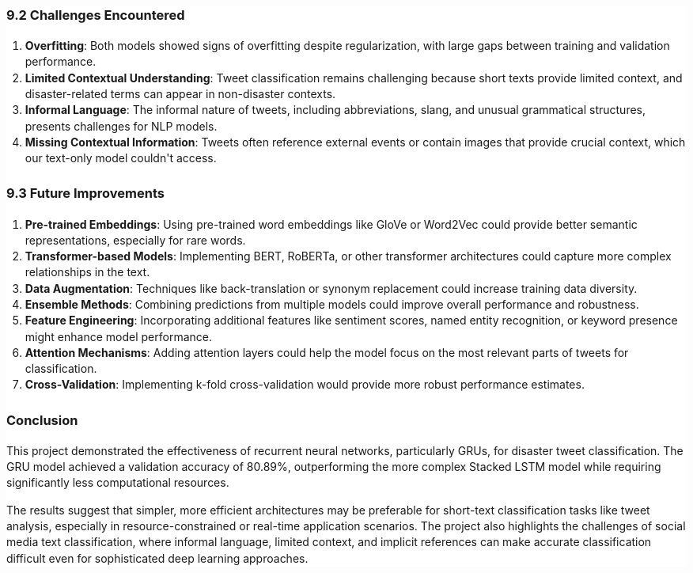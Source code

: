 ### 9.2 Challenges Encountered

1.  **Overfitting**: Both models showed signs of overfitting despite regularization, with large gaps between training and validation performance.
2.  **Limited Contextual Understanding**: Tweet classification remains challenging because short texts provide limited context, and disaster-related terms can appear in non-disaster contexts.
3.  **Informal Language**: The informal nature of tweets, including abbreviations, slang, and unusual grammatical structures, presents challenges for NLP models.
4.  **Missing Contextual Information**: Tweets often reference external events or contain images that provide crucial context, which our text-only model couldn't access.

### 9.3 Future Improvements

1.  **Pre-trained Embeddings**: Using pre-trained word embeddings like GloVe or Word2Vec could provide better semantic representations, especially for rare words.
2.  **Transformer-based Models**: Implementing BERT, RoBERTa, or other transformer architectures could capture more complex relationships in the text.
3.  **Data Augmentation**: Techniques like back-translation or synonym replacement could increase training data diversity.
4.  **Ensemble Methods**: Combining predictions from multiple models could improve overall performance and robustness.
5.  **Feature Engineering**: Incorporating additional features like sentiment scores, named entity recognition, or keyword presence might enhance model performance.
6.  **Attention Mechanisms**: Adding attention layers could help the model focus on the most relevant parts of tweets for classification.
7.  **Cross-Validation**: Implementing k-fold cross-validation would provide more robust performance estimates.

### Conclusion

This project demonstrated the effectiveness of recurrent neural networks, particularly GRUs, for disaster tweet classification. The GRU model achieved a validation accuracy of 80.89%, outperforming the more complex Stacked LSTM model while requiring significantly less computational resources.

The results suggest that simpler, more efficient architectures may be preferable for short-text classification tasks like tweet analysis, especially in resource-constrained or real-time application scenarios. The project also highlights the challenges of social media text classification, where informal language, limited context, and implicit references can make accurate classification difficult even for sophisticated deep learning approaches.
